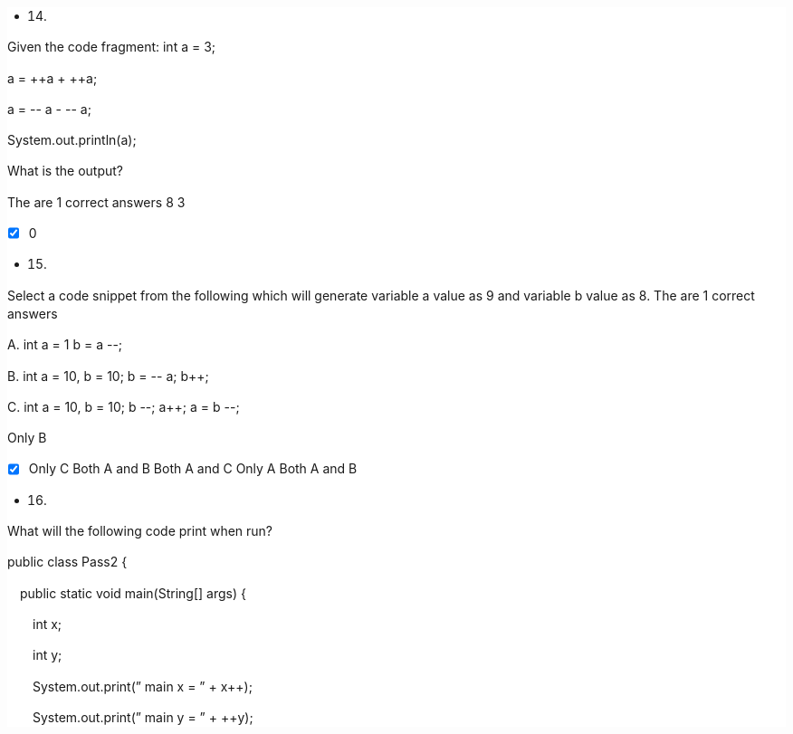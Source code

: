- 14. 

Given the code fragment:
int a = 3;

a = ++a + ++a;

a = -- a - -- a;

System.out.println(a);

 

What is the output?

The are 1 correct answers
8
3
- [x] 0


- 15. 
Select a code snippet from the following which will generate variable a value as 9 and variable b value as 8.
The are 1 correct answers

A. int a = 1
b = a --;

B. int a = 10, b = 10;
b = -- a;
b++;

C. int a = 10, b = 10;
b --; a++;
a = b --;

Only B
- [x] Only C
Both A and B
Both A and C
Only A
Both A and B


- 16. 

What will the following code print when run?


public class Pass2 {

 public static void main(String[] args) {

  int x;

  int y;

  System.out.print(” main x = ” + x++);

  System.out.print(” main y = ” + ++y);
